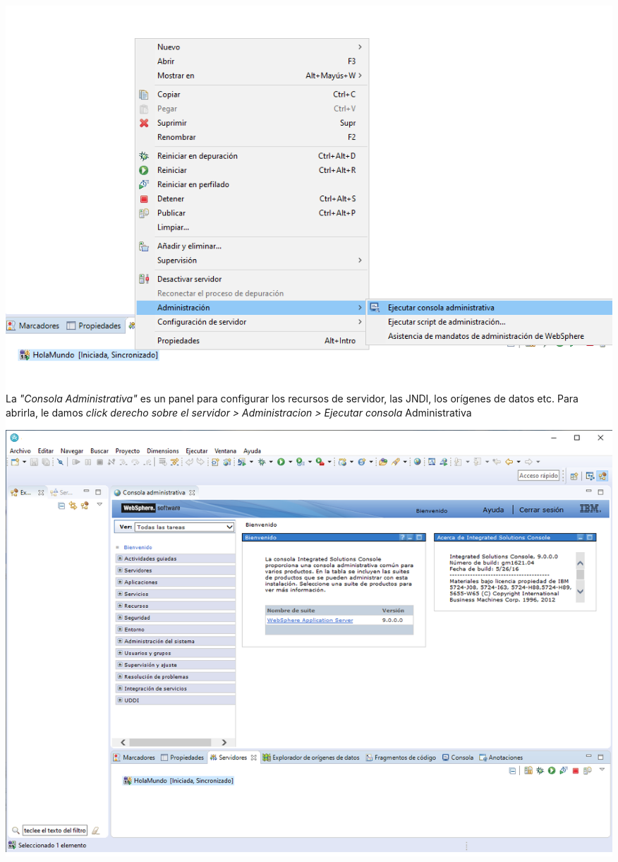 ![Imagen](/img/Perfil-WAS/04-03-iniciar-servidor.png)

La *"Consola Administrativa"* es un panel para configurar los recursos de servidor, las JNDI, los orígenes de datos etc. Para abrirla, le damos *click derecho sobre el servidor > Administracion > Ejecutar consola* Administrativa

![Imagen](/img/Perfil-WAS/05-01-abrir-consola-administrativa.png)
